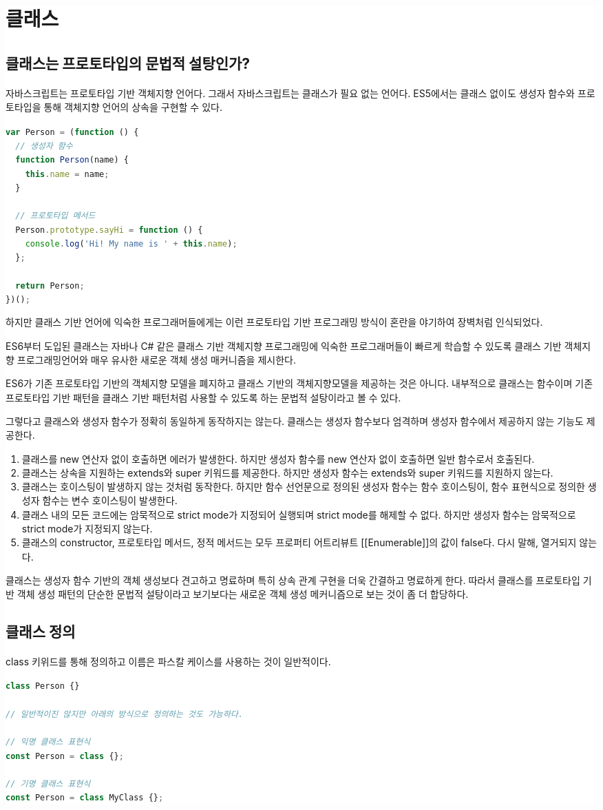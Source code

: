# 클래스

## 클래스는 프로토타입의 문법적 설탕인가?

자바스크립트는 프로토타입 기반 객체지향 언어다. 그래서 자바스크립트는 클래스가 필요 없는 언어다.
ES5에서는 클래스 없이도 생성자 함수와 프로토타입을 통해 객체지향 언어의 상속을 구현할 수 있다.

```js
var Person = (function () {
  // 생성자 함수
  function Person(name) {
    this.name = name;
  }

  // 프로토타입 메서드
  Person.prototype.sayHi = function () {
    console.log('Hi! My name is ' + this.name);
  };

  return Person;
})();
```

하지만 클래스 기반 언어에 익숙한 프로그래머들에게는 이런 프로토타입 기반 프로그래밍 방식이 혼란을 야기하여 장벽처럼 인식되었다.

ES6부터 도입된 클래스는 자바나 C# 같은 클래스 기반 객체지향 프로그래밍에 익숙한 프로그래머들이 빠르게 학습할 수 있도록 클래스 기반 객체지향 프로그래밍언어와 매우 유사한 새로운 객체 생성 매커니즘을 제시한다.

ES6가 기존 프로토타입 기반의 객체지향 모델을 폐지하고 클래스 기반의 객체지향모델을 제공하는 것은 아니다. 내부적으로 클래스는 함수이며 기존 프로토타입 기반 패턴을 클래스 기반 패턴처럼 사용할 수 있도록 하는 문법적 설탕이라고 볼 수 있다.

그렇다고 클래스와 생성자 함수가 정확히 동일하게 동작하지는 않는다. 클래스는 생성자 함수보다 엄격하며 생성자 함수에서 제공하지 않는 기능도 제공한다.

1. 클래스를 new 연산자 없이 호출하면 에러가 발생한다. 하지만 생성자 함수를 new 연산자 없이 호출하면 일반 함수로서 호출된다.
2. 클래스는 상속을 지원하는 extends와 super 키워드를 제공한다. 하지만 생성자 함수는 extends와 super 키워드를 지원하지 않는다.
3. 클래스는 호이스팅이 발생하지 않는 것처럼 동작한다. 하지만 함수 선언문으로 정의된 생성자 함수는 함수 호이스팅이, 함수 표현식으로 정의한 생성자 함수는 변수 호이스팅이 발생한다.
4. 클래스 내의 모든 코드에는 암묵적으로 strict mode가 지정되어 실행되며 strict mode를 해제할 수 없다. 하지만 생성자 함수는 암묵적으로 strict mode가 지정되지 않는다.
5. 클래스의 constructor, 프로토타입 메서드, 정적 메서드는 모두 프로퍼티 어트리뷰트 [[Enumerable]]의 값이 false다. 다시 말해, 열거되지 않는다.

클래스는 생성자 함수 기반의 객체 생성보다 견고하고 명료하며 특히 상속 관계 구현을 더욱 간결하고 명료하게 한다. 따라서 클래스를 프로토타입 기반 객체 생성 패턴의 단순한 문법적 설탕이라고 보기보다는 새로운 객체 생성 메커니즘으로 보는 것이 좀 더 합당하다.

## 클래스 정의

class 키위드를 통해 정의하고 이름은 파스칼 케이스를 사용하는 것이 일반적이다.

```js
class Person {}

// 일반적이진 않지만 아래의 방식으로 정의하는 것도 가능하다.

// 익명 클래스 표현식
const Person = class {};

// 기명 클래스 표현식
const Person = class MyClass {};
```
